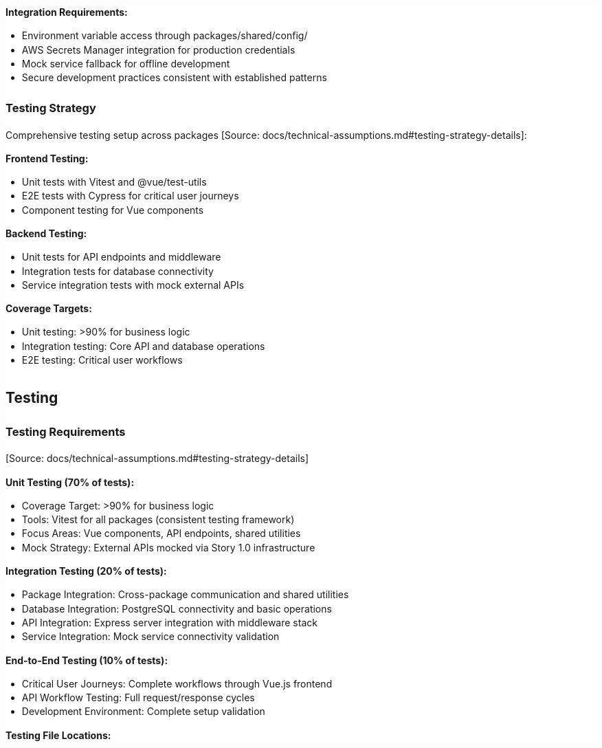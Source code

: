 **Integration Requirements:**

- Environment variable access through packages/shared/config/
- AWS Secrets Manager integration for production credentials
- Mock service fallback for offline development
- Secure development practices consistent with established patterns

### Testing Strategy

Comprehensive testing setup across packages [Source:
docs/technical-assumptions.md#testing-strategy-details]:

**Frontend Testing:**

- Unit tests with Vitest and @vue/test-utils
- E2E tests with Cypress for critical user journeys
- Component testing for Vue components

**Backend Testing:**

- Unit tests for API endpoints and middleware
- Integration tests for database connectivity
- Service integration tests with mock external APIs

**Coverage Targets:**

- Unit testing: >90% for business logic
- Integration testing: Core API and database operations
- E2E testing: Critical user workflows

## Testing

### Testing Requirements

[Source: docs/technical-assumptions.md#testing-strategy-details]

**Unit Testing (70% of tests):**

- Coverage Target: >90% for business logic
- Tools: Vitest for all packages (consistent testing framework)
- Focus Areas: Vue components, API endpoints, shared utilities
- Mock Strategy: External APIs mocked via Story 1.0 infrastructure

**Integration Testing (20% of tests):**

- Package Integration: Cross-package communication and shared utilities
- Database Integration: PostgreSQL connectivity and basic operations
- API Integration: Express server integration with middleware stack
- Service Integration: Mock service connectivity validation

**End-to-End Testing (10% of tests):**

- Critical User Journeys: Complete workflows through Vue.js frontend
- API Workflow Testing: Full request/response cycles
- Development Environment: Complete setup validation

**Testing File Locations:**
